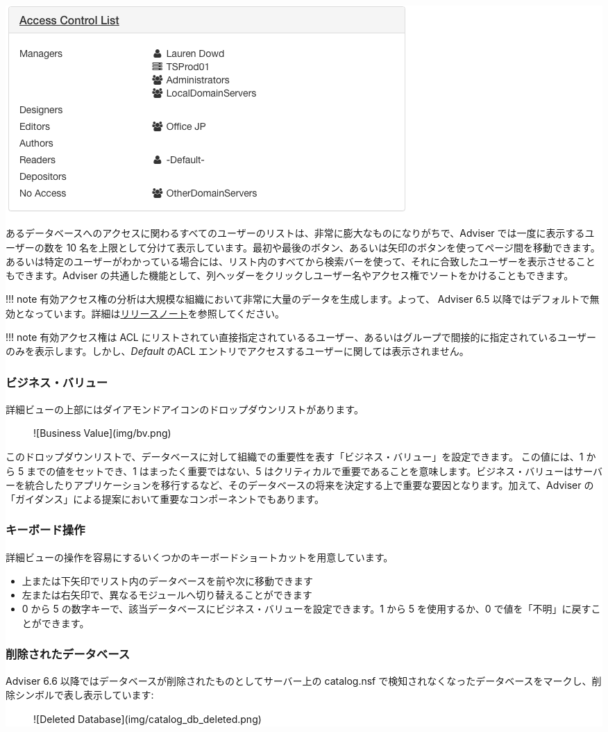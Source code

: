   ![Database ACL](img/catalog_db_acl.png)
</figure>
あるデータベースへのアクセスに関わるすべてのユーザーのリストは、非常に膨大なものになりがちで、Adviser では一度に表示するユーザーの数を 10 名を上限として分けて表示しています。最初や最後のボタン、あるいは矢印のボタンを使ってページ間を移動できます。あるいは特定のユーザーがわかっている場合には、リスト内のすべてから検索バーを使って、それに合致したユーザーを表示させることもできます。Adviser の共通した機能として、列ヘッダーをクリックしユーザー名やアクセス権でソートをかけることもできます。

!!! note
    有効アクセス権の分析は大規模な組織において非常に大量のデータを生成します。よって、 Adviser 6.5 以降ではデフォルトで無効となっています。詳細は[リリースノート](release.md)を参照してください。
    
!!! note
    有効アクセス権は ACL にリストされてい直接指定されているるユーザー、あるいはグループで間接的に指定されているユーザーのみを表示します。しかし、*Default* のACL エントリでアクセスするユーザーに関しては表示されません。
    
### ビジネス・バリュー
詳細ビューの上部にはダイアモンドアイコンのドロップダウンリストがあります。
<figure markdown="1">
  ![Business Value](img/bv.png)
</figure>
このドロップダウンリストで、データベースに対して組織での重要性を表す「ビジネス・バリュー」を設定できます。 この値には、1 から 5 までの値をセットでき、1 はまったく重要ではない、5 はクリティカルで重要であることを意味します。ビジネス・バリューはサーバーを統合したりアプリケーションを移行するなど、そのデータベースの将来を決定する上で重要な要因となります。加えて、Adviser の「ガイダンス」による提案において重要なコンポーネントでもあります。

### キーボード操作
詳細ビューの操作を容易にするいくつかのキーボードショートカットを用意しています。

* 上または下矢印でリスト内のデータベースを前や次に移動できます
* 左または右矢印で、異なるモジュールへ切り替えることができます
* 0 から 5 の数字キーで、該当データベースにビジネス・バリューを設定できます。1 から 5 を使用するか、0 で値を「不明」に戻すことができます。

### 削除されたデータベース
Adviser 6.6 以降ではデータベースが削除されたものとしてサーバー上の catalog.nsf で検知されなくなったデータベースをマークし、削除シンボルで表し表示しています:  
<figure markdown="1">
  ![Deleted Database](img/catalog_db_deleted.png)